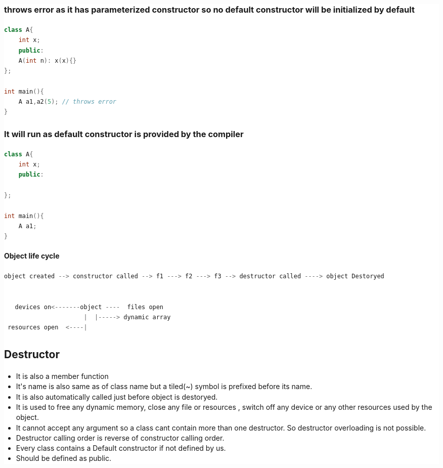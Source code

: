 
### throws error as it has parameterized constructor so no default constructor will be initialized by default
```cpp
class A{
    int x;
    public:
    A(int n): x(x){}
};

int main(){
    A a1,a2(5); // throws error
}
```

### It will run as default constructor is provided by the compiler
```cpp
class A{
    int x;
    public:
    
};

int main(){
    A a1; 
}
```

#### Object life cycle
```cpp
object created --> constructor called --> f1 ---> f2 ---> f3 --> destructor called ----> object Destoryed


   devices on<-------object ----  files open
                      |  |-----> dynamic array
 resources open  <----|
```


## Destructor

- It is also a member function
- It's name is also same as of class name but a tiled(~) symbol is prefixed before its name.
- It is also automatically called just before object is destoryed.
- It is used to free any dynamic memory, close any file or resources , switch off any device or any other resources used by the object.
- It cannot accept any argument so a class cant contain more than one destructor. So destructor overloading is not possible.
- Destructor calling order is reverse of constructor calling order.
- Every class contains a Default constructor if not defined by us.
- Should be defined as public.
